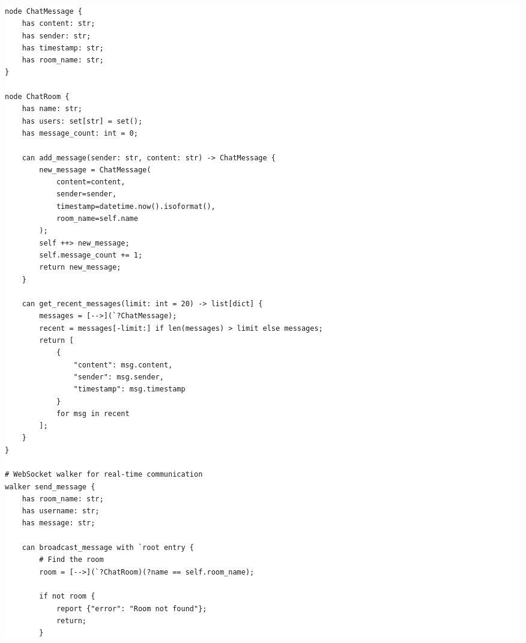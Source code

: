     node ChatMessage {
        has content: str;
        has sender: str;
        has timestamp: str;
        has room_name: str;
    }

    node ChatRoom {
        has name: str;
        has users: set[str] = set();
        has message_count: int = 0;

        can add_message(sender: str, content: str) -> ChatMessage {
            new_message = ChatMessage(
                content=content,
                sender=sender,
                timestamp=datetime.now().isoformat(),
                room_name=self.name
            );
            self ++> new_message;
            self.message_count += 1;
            return new_message;
        }

        can get_recent_messages(limit: int = 20) -> list[dict] {
            messages = [-->](`?ChatMessage);
            recent = messages[-limit:] if len(messages) > limit else messages;
            return [
                {
                    "content": msg.content,
                    "sender": msg.sender,
                    "timestamp": msg.timestamp
                }
                for msg in recent
            ];
        }
    }

    # WebSocket walker for real-time communication
    walker send_message {
        has room_name: str;
        has username: str;
        has message: str;

        can broadcast_message with `root entry {
            # Find the room
            room = [-->](`?ChatRoom)(?name == self.room_name);

            if not room {
                report {"error": "Room not found"};
                return;
            }
